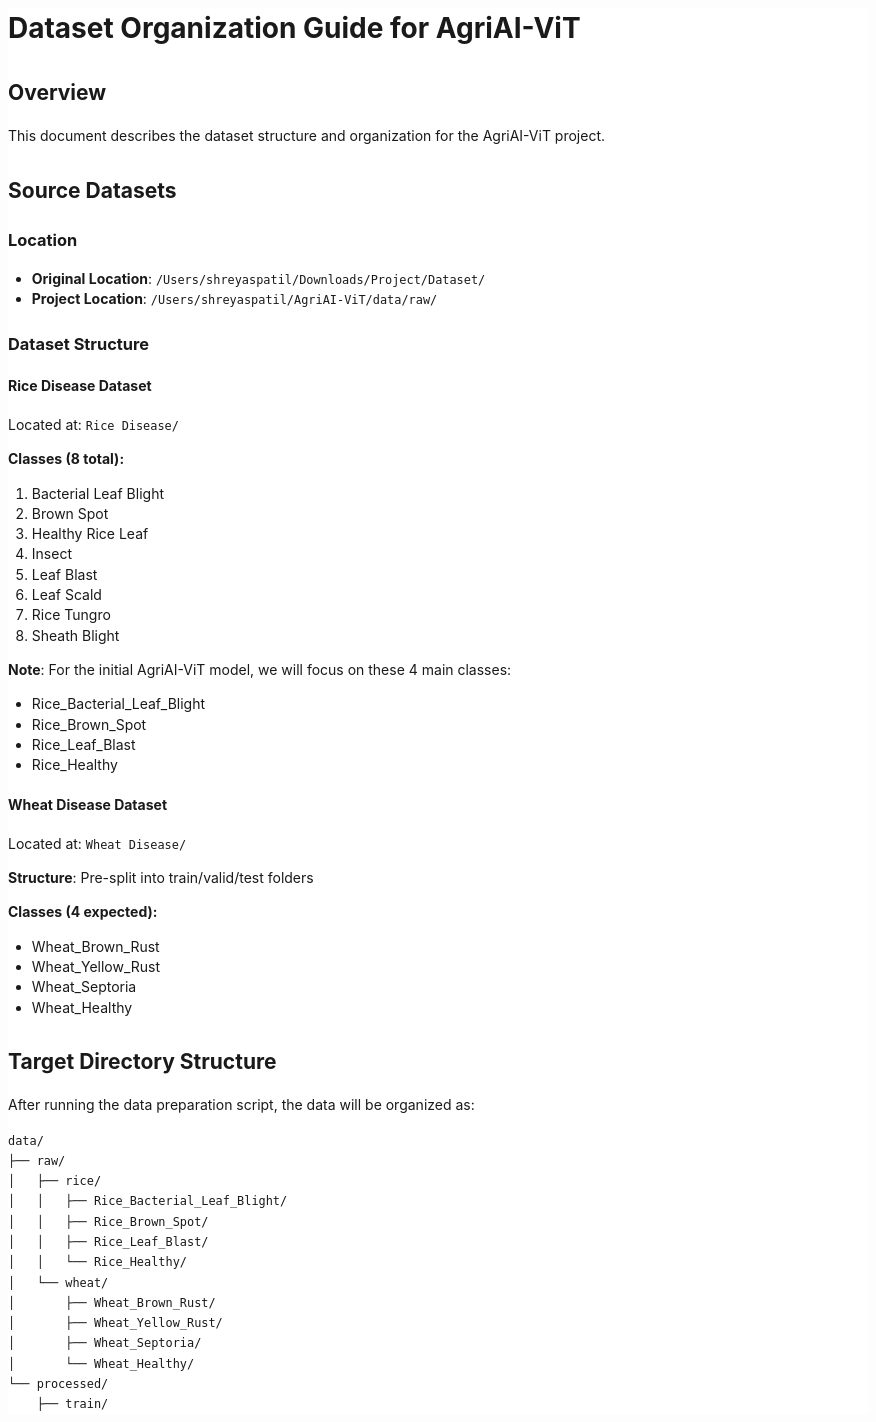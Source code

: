 # Dataset Organization Guide for AgriAI-ViT

## Overview
This document describes the dataset structure and organization for the AgriAI-ViT project.

## Source Datasets

### Location
- **Original Location**: `/Users/shreyaspatil/Downloads/Project/Dataset/`
- **Project Location**: `/Users/shreyaspatil/AgriAI-ViT/data/raw/`

### Dataset Structure

#### Rice Disease Dataset
Located at: `Rice Disease/`

**Classes (8 total):**
1. Bacterial Leaf Blight
2. Brown Spot
3. Healthy Rice Leaf
4. Insect
5. Leaf Blast
6. Leaf Scald
7. Rice Tungro
8. Sheath Blight

**Note**: For the initial AgriAI-ViT model, we will focus on these 4 main classes:
- Rice_Bacterial_Leaf_Blight
- Rice_Brown_Spot
- Rice_Leaf_Blast
- Rice_Healthy

#### Wheat Disease Dataset
Located at: `Wheat Disease/`

**Structure**: Pre-split into train/valid/test folders

**Classes (4 expected):**
- Wheat_Brown_Rust
- Wheat_Yellow_Rust
- Wheat_Septoria
- Wheat_Healthy

## Target Directory Structure

After running the data preparation script, the data will be organized as:

```
data/
├── raw/
│   ├── rice/
│   │   ├── Rice_Bacterial_Leaf_Blight/
│   │   ├── Rice_Brown_Spot/
│   │   ├── Rice_Leaf_Blast/
│   │   └── Rice_Healthy/
│   └── wheat/
│       ├── Wheat_Brown_Rust/
│       ├── Wheat_Yellow_Rust/
│       ├── Wheat_Septoria/
│       └── Wheat_Healthy/
└── processed/
    ├── train/
```
